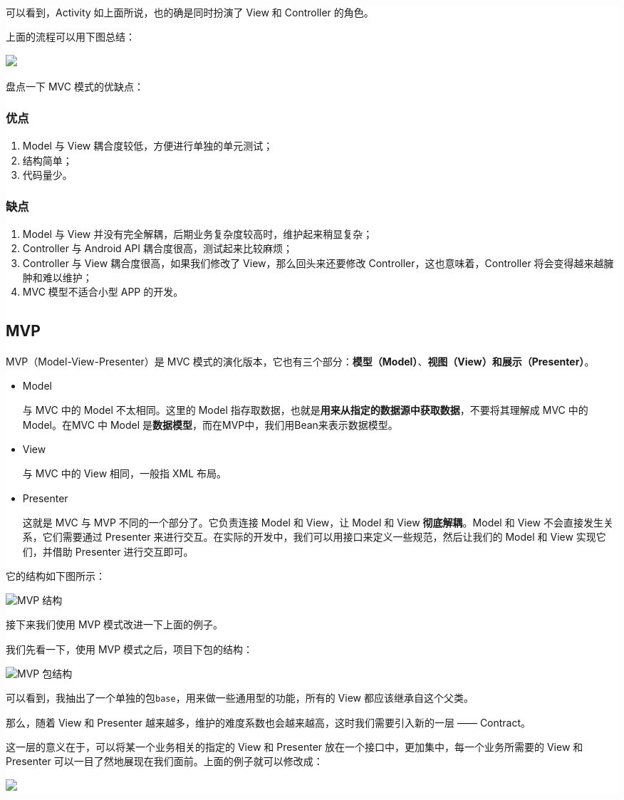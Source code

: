 可以看到，Activity 如上面所说，也的确是同时扮演了 View 和 Controller 的角色。

上面的流程可以用下图总结：

![](http://blog.cigis-cloud.com/design-pattern-1597984167.png)

盘点一下 MVC 模式的优缺点：

### 优点

1. Model 与 View 耦合度较低，方便进行单独的单元测试；
2. 结构简单；
3. 代码量少。

### 缺点

1. Model 与 View 并没有完全解耦，后期业务复杂度较高时，维护起来稍显复杂；
2. Controller 与 Android API 耦合度很高，测试起来比较麻烦；
3. Controller 与 View 耦合度很高，如果我们修改了 View，那么回头来还要修改 Controller，这也意味着，Controller 将会变得越来越臃肿和难以维护；
4. MVC 模型不适合小型 APP 的开发。

## MVP

MVP（Model-View-Presenter）是 MVC 模式的演化版本，它也有三个部分：**模型（Model）**、**视图（View）**和**展示（Presenter）**。

- Model
  
  与 MVC 中的 Model 不太相同。这里的 Model 指存取数据，也就是**用来从指定的数据源中获取数据**，不要将其理解成 MVC 中的 Model。在MVC 中 Model 是**数据模型**，而在MVP中，我们用Bean来表示数据模型。

- View
  
  与 MVC 中的 View 相同，一般指 XML 布局。

- Presenter
  
  这就是 MVC 与 MVP 不同的一个部分了。它负责连接 Model 和 View，让 Model 和 View **彻底解耦**。Model 和 View 不会直接发生关系，它们需要通过 Presenter 来进行交互。在实际的开发中，我们可以用接口来定义一些规范，然后让我们的 Model 和 View 实现它们，并借助 Presenter 进行交互即可。

它的结构如下图所示：

![MVP 结构](http://blog.cigis-cloud.com/design-pattern-1597991166.png)

接下来我们使用 MVP 模式改进一下上面的例子。

我们先看一下，使用 MVP 模式之后，项目下包的结构：

![MVP 包结构](http://blog.cigis-cloud.com/design-pattern-1597972649.png)

可以看到，我抽出了一个单独的包`base`，用来做一些通用型的功能，所有的 View 都应该继承自这个父类。

那么，随着 View 和 Presenter 越来越多，维护的难度系数也会越来越高，这时我们需要引入新的一层 —— Contract。

这一层的意义在于，可以将某一个业务相关的指定的 View 和 Presenter 放在一个接口中，更加集中，每一个业务所需要的 View 和 Presenter 可以一目了然地展现在我们面前。上面的例子就可以修改成：

![](http://blog.cigis-cloud.com/design-pattern-1597973055.png)
